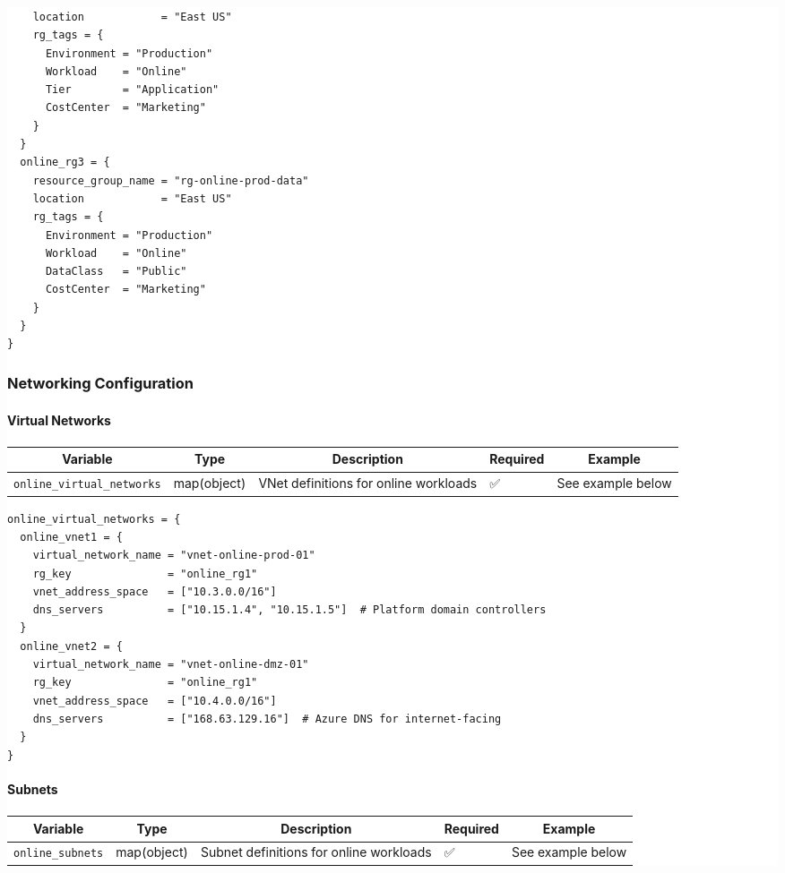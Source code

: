 ```hcl
    location            = "East US"
    rg_tags = {
      Environment = "Production"
      Workload    = "Online"
      Tier        = "Application"
      CostCenter  = "Marketing"
    }
  }
  online_rg3 = {
    resource_group_name = "rg-online-prod-data"
    location            = "East US"
    rg_tags = {
      Environment = "Production"
      Workload    = "Online"
      DataClass   = "Public"
      CostCenter  = "Marketing"
    }
  }
}
```

### Networking Configuration

#### Virtual Networks

| Variable | Type | Description | Required | Example |
|----------|------|-------------|----------|---------|
| `online_virtual_networks` | map(object) | VNet definitions for online workloads | ✅ | See example below |

```hcl
online_virtual_networks = {
  online_vnet1 = {
    virtual_network_name = "vnet-online-prod-01"
    rg_key               = "online_rg1"
    vnet_address_space   = ["10.3.0.0/16"]
    dns_servers          = ["10.15.1.4", "10.15.1.5"]  # Platform domain controllers
  }
  online_vnet2 = {
    virtual_network_name = "vnet-online-dmz-01"
    rg_key               = "online_rg1"
    vnet_address_space   = ["10.4.0.0/16"]
    dns_servers          = ["168.63.129.16"]  # Azure DNS for internet-facing
  }
}
```

#### Subnets

| Variable | Type | Description | Required | Example |
|----------|------|-------------|----------|---------|
| `online_subnets` | map(object) | Subnet definitions for online workloads | ✅ | See example below |
